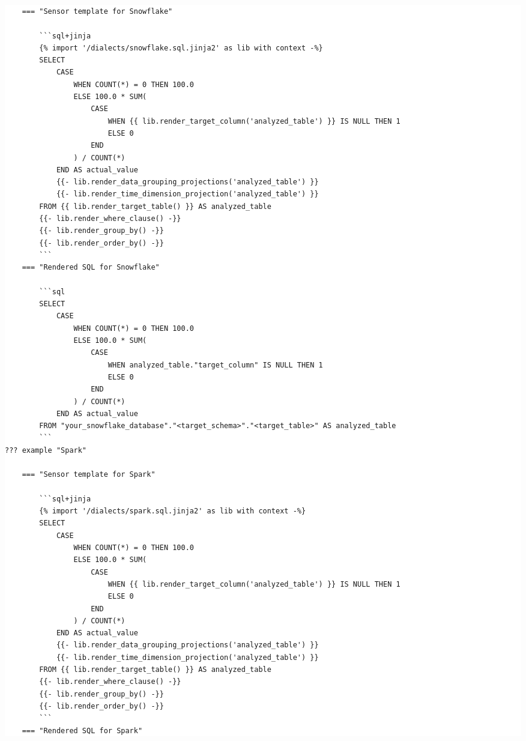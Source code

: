        === "Sensor template for Snowflake"

            ```sql+jinja
            {% import '/dialects/snowflake.sql.jinja2' as lib with context -%}
            SELECT
                CASE
                    WHEN COUNT(*) = 0 THEN 100.0
                    ELSE 100.0 * SUM(
                        CASE
                            WHEN {{ lib.render_target_column('analyzed_table') }} IS NULL THEN 1
                            ELSE 0
                        END
                    ) / COUNT(*)
                END AS actual_value
                {{- lib.render_data_grouping_projections('analyzed_table') }}
                {{- lib.render_time_dimension_projection('analyzed_table') }}
            FROM {{ lib.render_target_table() }} AS analyzed_table
            {{- lib.render_where_clause() -}}
            {{- lib.render_group_by() -}}
            {{- lib.render_order_by() -}}
            ```
        === "Rendered SQL for Snowflake"

            ```sql
            SELECT
                CASE
                    WHEN COUNT(*) = 0 THEN 100.0
                    ELSE 100.0 * SUM(
                        CASE
                            WHEN analyzed_table."target_column" IS NULL THEN 1
                            ELSE 0
                        END
                    ) / COUNT(*)
                END AS actual_value
            FROM "your_snowflake_database"."<target_schema>"."<target_table>" AS analyzed_table
            ```
    ??? example "Spark"

        === "Sensor template for Spark"

            ```sql+jinja
            {% import '/dialects/spark.sql.jinja2' as lib with context -%}
            SELECT
                CASE
                    WHEN COUNT(*) = 0 THEN 100.0
                    ELSE 100.0 * SUM(
                        CASE
                            WHEN {{ lib.render_target_column('analyzed_table') }} IS NULL THEN 1
                            ELSE 0
                        END
                    ) / COUNT(*)
                END AS actual_value
                {{- lib.render_data_grouping_projections('analyzed_table') }}
                {{- lib.render_time_dimension_projection('analyzed_table') }}
            FROM {{ lib.render_target_table() }} AS analyzed_table
            {{- lib.render_where_clause() -}}
            {{- lib.render_group_by() -}}
            {{- lib.render_order_by() -}}
            ```
        === "Rendered SQL for Spark"
